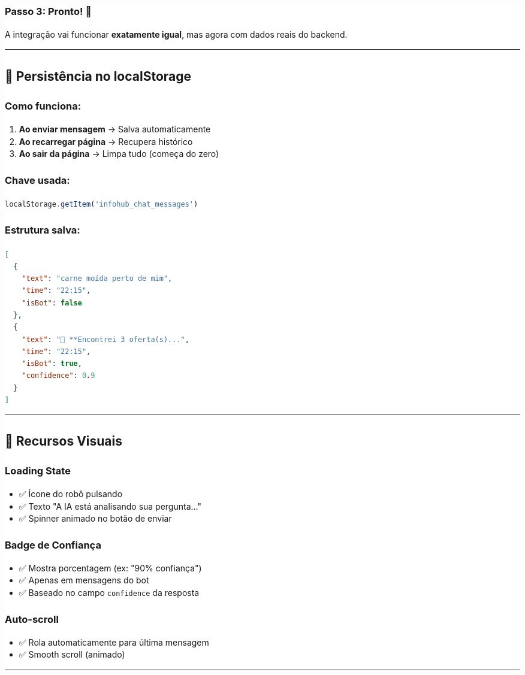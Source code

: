 ### Passo 3: Pronto! 🎉
A integração vai funcionar **exatamente igual**, mas agora com dados reais do backend.

---

## 💾 Persistência no localStorage

### Como funciona:
1. **Ao enviar mensagem** → Salva automaticamente
2. **Ao recarregar página** → Recupera histórico
3. **Ao sair da página** → Limpa tudo (começa do zero)

### Chave usada:
```typescript
localStorage.getItem('infohub_chat_messages')
```

### Estrutura salva:
```json
[
  {
    "text": "carne moída perto de mim",
    "time": "22:15",
    "isBot": false
  },
  {
    "text": "🎯 **Encontrei 3 oferta(s)...",
    "time": "22:15",
    "isBot": true,
    "confidence": 0.9
  }
]
```

---

## 🎨 Recursos Visuais

### Loading State
- ✅ Ícone do robô pulsando
- ✅ Texto "A IA está analisando sua pergunta..."
- ✅ Spinner animado no botão de enviar

### Badge de Confiança
- ✅ Mostra porcentagem (ex: "90% confiança")
- ✅ Apenas em mensagens do bot
- ✅ Baseado no campo `confidence` da resposta

### Auto-scroll
- ✅ Rola automaticamente para última mensagem
- ✅ Smooth scroll (animado)

---